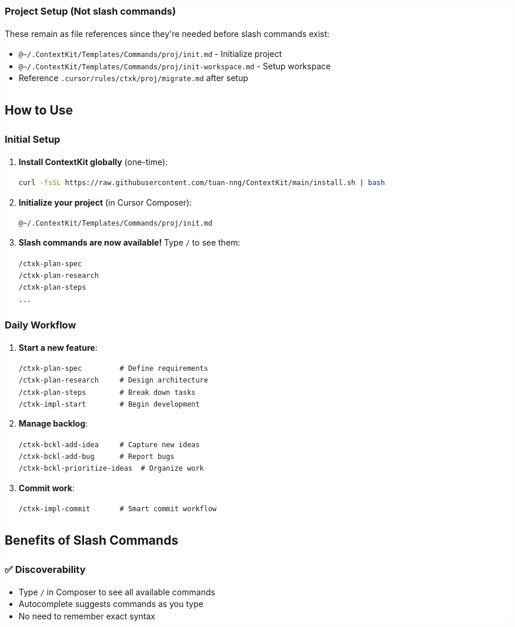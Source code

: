 ### Project Setup (Not slash commands)
These remain as file references since they're needed before slash commands exist:
- `@~/.ContextKit/Templates/Commands/proj/init.md` - Initialize project
- `@~/.ContextKit/Templates/Commands/proj/init-workspace.md` - Setup workspace
- Reference `.cursor/rules/ctxk/proj/migrate.md` after setup

## How to Use

### Initial Setup

1. **Install ContextKit globally** (one-time):
   ```bash
   curl -fsSL https://raw.githubusercontent.com/tuan-nng/ContextKit/main/install.sh | bash
   ```

2. **Initialize your project** (in Cursor Composer):
   ```
   @~/.ContextKit/Templates/Commands/proj/init.md
   ```

3. **Slash commands are now available!** Type `/` to see them:
   ```
   /ctxk-plan-spec
   /ctxk-plan-research
   /ctxk-plan-steps
   ...
   ```

### Daily Workflow

1. **Start a new feature**:
   ```
   /ctxk-plan-spec         # Define requirements
   /ctxk-plan-research     # Design architecture
   /ctxk-plan-steps        # Break down tasks
   /ctxk-impl-start        # Begin development
   ```

2. **Manage backlog**:
   ```
   /ctxk-bckl-add-idea     # Capture new ideas
   /ctxk-bckl-add-bug      # Report bugs
   /ctxk-bckl-prioritize-ideas  # Organize work
   ```

3. **Commit work**:
   ```
   /ctxk-impl-commit       # Smart commit workflow
   ```

## Benefits of Slash Commands

### ✅ Discoverability
- Type `/` in Composer to see all available commands
- Autocomplete suggests commands as you type
- No need to remember exact syntax

